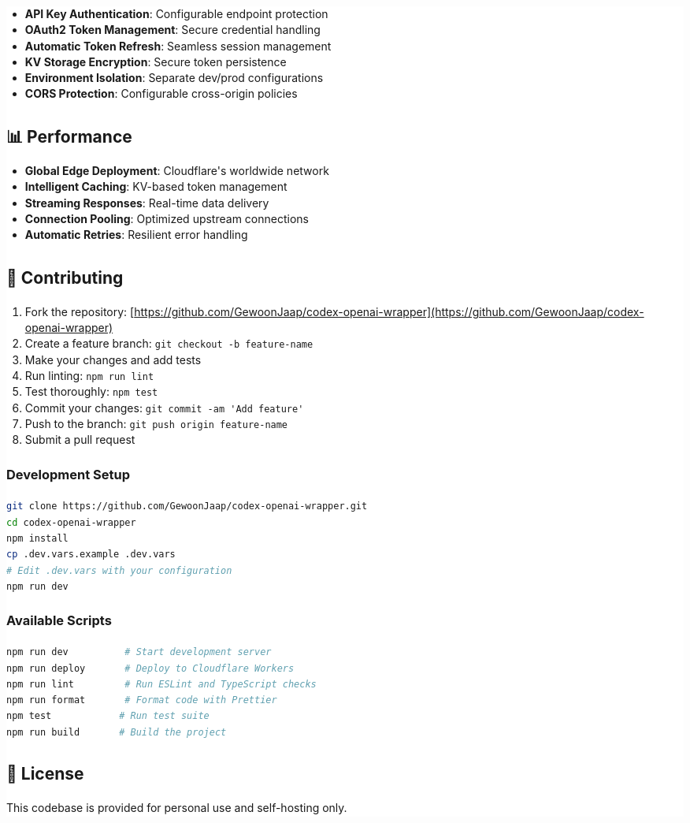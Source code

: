 - **API Key Authentication**: Configurable endpoint protection
- **OAuth2 Token Management**: Secure credential handling
- **Automatic Token Refresh**: Seamless session management
- **KV Storage Encryption**: Secure token persistence
- **Environment Isolation**: Separate dev/prod configurations
- **CORS Protection**: Configurable cross-origin policies

## 📊 Performance

- **Global Edge Deployment**: Cloudflare's worldwide network
- **Intelligent Caching**: KV-based token management
- **Streaming Responses**: Real-time data delivery
- **Connection Pooling**: Optimized upstream connections
- **Automatic Retries**: Resilient error handling

## 🤝 Contributing

1. Fork the repository: [https://github.com/GewoonJaap/codex-openai-wrapper](https://github.com/GewoonJaap/codex-openai-wrapper)
2. Create a feature branch: `git checkout -b feature-name`
3. Make your changes and add tests
4. Run linting: `npm run lint`
5. Test thoroughly: `npm test`
6. Commit your changes: `git commit -am 'Add feature'`
7. Push to the branch: `git push origin feature-name`
8. Submit a pull request

### Development Setup

```bash
git clone https://github.com/GewoonJaap/codex-openai-wrapper.git
cd codex-openai-wrapper
npm install
cp .dev.vars.example .dev.vars
# Edit .dev.vars with your configuration
npm run dev
```

### Available Scripts

```bash
npm run dev          # Start development server
npm run deploy       # Deploy to Cloudflare Workers  
npm run lint         # Run ESLint and TypeScript checks
npm run format       # Format code with Prettier
npm test            # Run test suite
npm run build       # Build the project
```

## 📄 License

This codebase is provided for personal use and self-hosting only.
